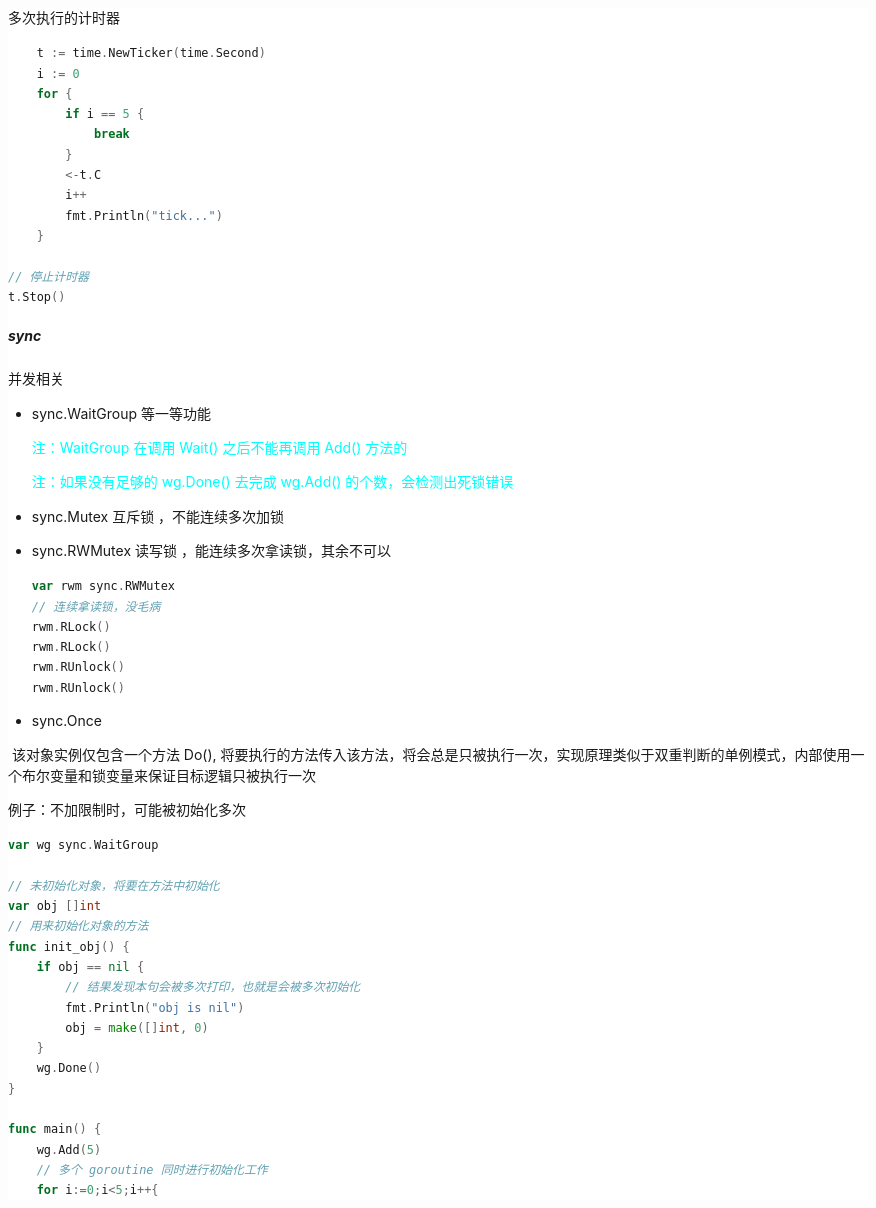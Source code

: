 多次执行的计时器

```go
	t := time.NewTicker(time.Second)
	i := 0
	for {
		if i == 5 {
			break
		}
		<-t.C
		i++
		fmt.Println("tick...")
	}

// 停止计时器
t.Stop()
```







##### sync

并发相关

*   sync.WaitGroup 等一等功能

    <span style='color:cyan;'>注：WaitGroup 在调用 Wait() 之后不能再调用 Add() 方法的</span>

    <span style='color:cyan;'>注：如果没有足够的 wg.Done() 去完成 wg.Add() 的个数，会检测出死锁错误</span>

* sync.Mutex 互斥锁 ，不能连续多次加锁

*   sync.RWMutex 读写锁 ，能连续多次拿读锁，其余不可以

    ```go
    var rwm sync.RWMutex
    // 连续拿读锁，没毛病
    rwm.RLock()
    rwm.RLock()
    rwm.RUnlock()
    rwm.RUnlock()
    ```

*   sync.Once 

​		该对象实例仅包含一个方法 Do(), 将要执行的方法传入该方法，将会总是只被执行一次，实现原理类似于双重判断的单例模式，内部使用一个布尔变量和锁变量来保证目标逻辑只被执行一次

例子：不加限制时，可能被初始化多次

```go
var wg sync.WaitGroup

// 未初始化对象，将要在方法中初始化
var obj []int
// 用来初始化对象的方法
func init_obj() {
	if obj == nil {
        // 结果发现本句会被多次打印，也就是会被多次初始化
        fmt.Println("obj is nil") 
		obj = make([]int, 0)
	}
    wg.Done()
}

func main() {
    wg.Add(5)
    // 多个 goroutine 同时进行初始化工作
    for i:=0;i<5;i++{
```